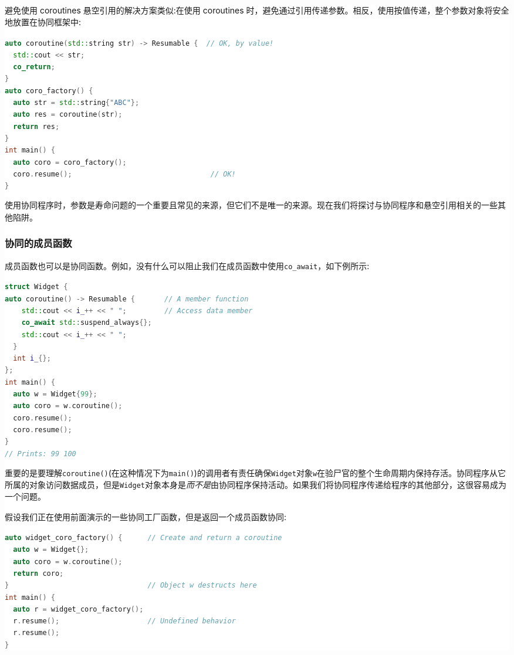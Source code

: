 避免使用 coroutines 悬空引用的解决方案类似:在使用 coroutines 时，避免通过引用传递参数。相反，使用按值传递，整个参数对象将安全地放置在协同框架中:

```cpp
auto coroutine(std::string str) -> Resumable {  // OK, by value!
  std::cout << str;
  co_return;
}
auto coro_factory() {
  auto str = std::string{"ABC"};
  auto res = coroutine(str);
  return res;
}
int main() {
  auto coro = coro_factory();
  coro.resume();                                 // OK!
} 
```

使用协同程序时，参数是寿命问题的一个重要且常见的来源，但它们不是唯一的来源。现在我们将探讨与协同程序和悬空引用相关的一些其他陷阱。

### 协同的成员函数

成员函数也可以是协同函数。例如，没有什么可以阻止我们在成员函数中使用`co_await`，如下例所示:

```cpp
struct Widget {
auto coroutine() -> Resumable {       // A member function 
    std::cout << i_++ << " ";         // Access data member
    co_await std::suspend_always{};
    std::cout << i_++ << " ";
  }
  int i_{};
};
int main() {
  auto w = Widget{99};
  auto coro = w.coroutine();
  coro.resume();
  coro.resume();
}
// Prints: 99 100 
```

重要的是要理解`coroutine()`(在这种情况下为`main()`)的调用者有责任确保`Widget`对象`w`在验尸官的整个生命周期内保持存活。协同程序从它所属的对象访问数据成员，但是`Widget`对象本身是*而不是*由协同程序保持活动。如果我们将协同程序传递给程序的其他部分，这很容易成为一个问题。

假设我们正在使用前面演示的一些协同工厂函数，但是返回一个成员函数协同:

```cpp
auto widget_coro_factory() {      // Create and return a coroutine
  auto w = Widget{};
  auto coro = w.coroutine();
  return coro; 
}                                 // Object w destructs here
int main() {
  auto r = widget_coro_factory();
  r.resume();                     // Undefined behavior 
  r.resume();                  
} 
```
